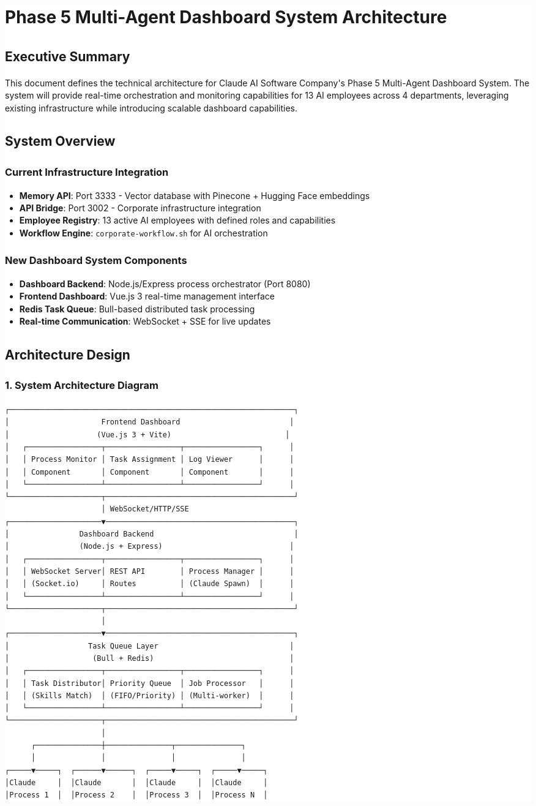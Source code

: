 # Phase 5 Multi-Agent Dashboard System Architecture

## Executive Summary

This document defines the technical architecture for Claude AI Software Company's Phase 5 Multi-Agent Dashboard System. The system will provide real-time orchestration and monitoring capabilities for 13 AI employees across 4 departments, leveraging existing infrastructure while introducing scalable dashboard capabilities.

## System Overview

### Current Infrastructure Integration
- **Memory API**: Port 3333 - Vector database with Pinecone + Hugging Face embeddings
- **API Bridge**: Port 3002 - Corporate infrastructure integration
- **Employee Registry**: 13 active AI employees with defined roles and capabilities
- **Workflow Engine**: `corporate-workflow.sh` for AI orchestration

### New Dashboard System Components
- **Dashboard Backend**: Node.js/Express process orchestrator (Port 8080)
- **Frontend Dashboard**: Vue.js 3 real-time management interface
- **Redis Task Queue**: Bull-based distributed task processing
- **Real-time Communication**: WebSocket + SSE for live updates

## Architecture Design

### 1. System Architecture Diagram

```
┌─────────────────────────────────────────────────────────────────┐
│                     Frontend Dashboard                         │
│                    (Vue.js 3 + Vite)                          │
│   ┌─────────────────┬─────────────────┬─────────────────┐      │
│   │ Process Monitor │ Task Assignment │ Log Viewer      │      │
│   │ Component       │ Component       │ Component       │      │
│   └─────────────────┴─────────────────┴─────────────────┘      │
└─────────────────────┬───────────────────────────────────────────┘
                      │ WebSocket/HTTP/SSE
┌─────────────────────▼───────────────────────────────────────────┐
│                Dashboard Backend                                │
│                (Node.js + Express)                             │
│   ┌─────────────────┬─────────────────┬─────────────────┐      │
│   │ WebSocket Server│ REST API        │ Process Manager │      │
│   │ (Socket.io)     │ Routes          │ (Claude Spawn)  │      │
│   └─────────────────┴─────────────────┴─────────────────┘      │
└─────────────────────┬───────────────────────────────────────────┘
                      │
┌─────────────────────▼───────────────────────────────────────────┐
│                  Task Queue Layer                              │
│                   (Bull + Redis)                               │
│   ┌─────────────────┬─────────────────┬─────────────────┐      │
│   │ Task Distributor│ Priority Queue  │ Job Processor   │      │
│   │ (Skills Match)  │ (FIFO/Priority) │ (Multi-worker)  │      │
│   └─────────────────┴─────────────────┴─────────────────┘      │
└─────────────────────┬───────────────────────────────────────────┘
                      │
      ┌───────────────┼───────────────┬───────────────┐
      │               │               │               │
┌─────▼─────┐  ┌──────▼──────┐  ┌─────▼─────┐  ┌─────▼─────┐
│Claude     │  │Claude       │  │Claude     │  │Claude     │
│Process 1  │  │Process 2    │  │Process 3  │  │Process N  │
```